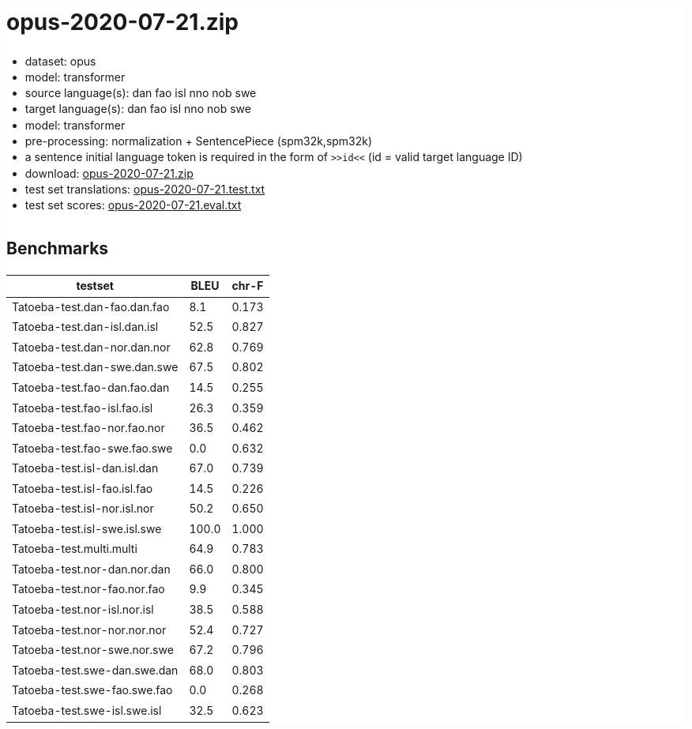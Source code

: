 







# opus-2020-07-21.zip

* dataset: opus
* model: transformer
* source language(s): dan fao isl nno nob swe
* target language(s): dan fao isl nno nob swe
* model: transformer
* pre-processing: normalization + SentencePiece (spm32k,spm32k)
* a sentence initial language token is required in the form of `>>id<<` (id = valid target language ID)
* download: [opus-2020-07-21.zip](https://object.pouta.csc.fi/Tatoeba-MT-models/gmq-gmq/opus-2020-07-21.zip)
* test set translations: [opus-2020-07-21.test.txt](https://object.pouta.csc.fi/Tatoeba-MT-models/gmq-gmq/opus-2020-07-21.test.txt)
* test set scores: [opus-2020-07-21.eval.txt](https://object.pouta.csc.fi/Tatoeba-MT-models/gmq-gmq/opus-2020-07-21.eval.txt)

## Benchmarks

| testset               | BLEU  | chr-F |
|-----------------------|-------|-------|
| Tatoeba-test.dan-fao.dan.fao 	| 8.1 	| 0.173 |
| Tatoeba-test.dan-isl.dan.isl 	| 52.5 	| 0.827 |
| Tatoeba-test.dan-nor.dan.nor 	| 62.8 	| 0.769 |
| Tatoeba-test.dan-swe.dan.swe 	| 67.5 	| 0.802 |
| Tatoeba-test.fao-dan.fao.dan 	| 14.5 	| 0.255 |
| Tatoeba-test.fao-isl.fao.isl 	| 26.3 	| 0.359 |
| Tatoeba-test.fao-nor.fao.nor 	| 36.5 	| 0.462 |
| Tatoeba-test.fao-swe.fao.swe 	| 0.0 	| 0.632 |
| Tatoeba-test.isl-dan.isl.dan 	| 67.0 	| 0.739 |
| Tatoeba-test.isl-fao.isl.fao 	| 14.5 	| 0.226 |
| Tatoeba-test.isl-nor.isl.nor 	| 50.2 	| 0.650 |
| Tatoeba-test.isl-swe.isl.swe 	| 100.0 	| 1.000 |
| Tatoeba-test.multi.multi 	| 64.9 	| 0.783 |
| Tatoeba-test.nor-dan.nor.dan 	| 66.0 	| 0.800 |
| Tatoeba-test.nor-fao.nor.fao 	| 9.9 	| 0.345 |
| Tatoeba-test.nor-isl.nor.isl 	| 38.5 	| 0.588 |
| Tatoeba-test.nor-nor.nor.nor 	| 52.4 	| 0.727 |
| Tatoeba-test.nor-swe.nor.swe 	| 67.2 	| 0.796 |
| Tatoeba-test.swe-dan.swe.dan 	| 68.0 	| 0.803 |
| Tatoeba-test.swe-fao.swe.fao 	| 0.0 	| 0.268 |
| Tatoeba-test.swe-isl.swe.isl 	| 32.5 	| 0.623 |